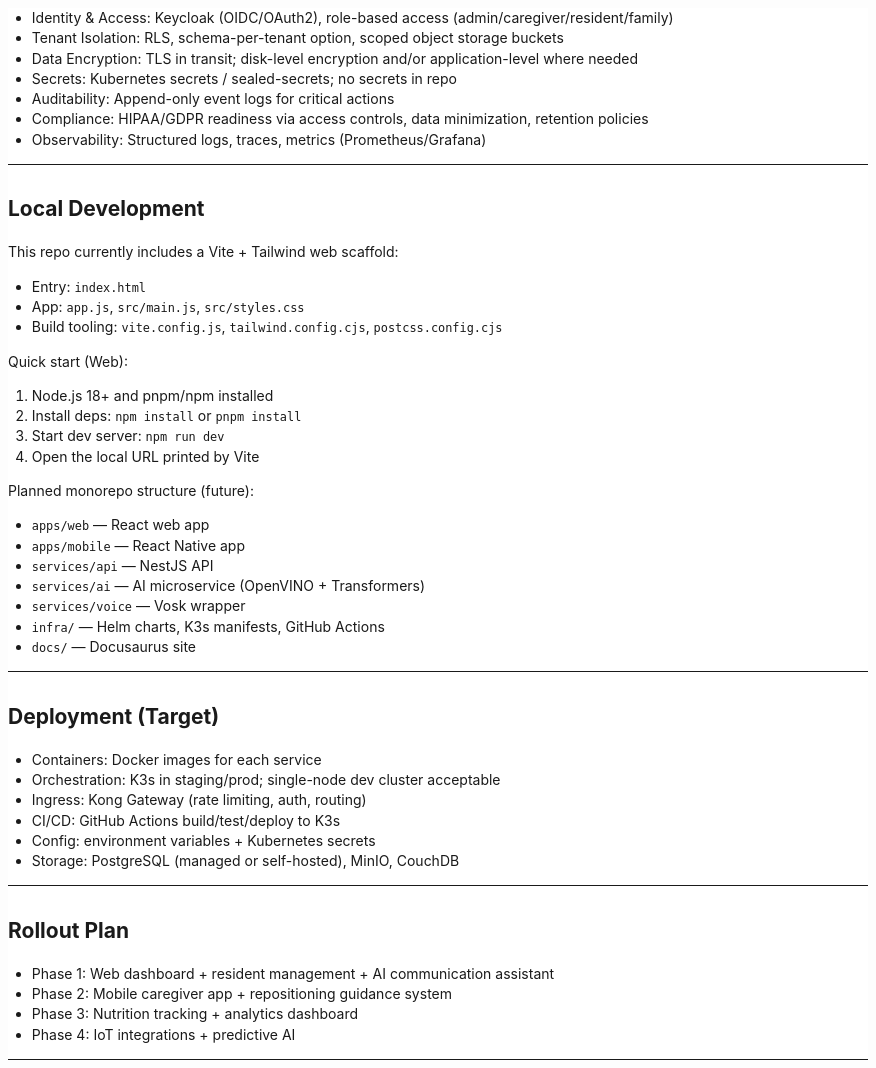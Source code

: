 - Identity & Access: Keycloak (OIDC/OAuth2), role-based access (admin/caregiver/resident/family)
- Tenant Isolation: RLS, schema-per-tenant option, scoped object storage buckets
- Data Encryption: TLS in transit; disk-level encryption and/or application-level where needed
- Secrets: Kubernetes secrets / sealed-secrets; no secrets in repo
- Auditability: Append-only event logs for critical actions
- Compliance: HIPAA/GDPR readiness via access controls, data minimization, retention policies
- Observability: Structured logs, traces, metrics (Prometheus/Grafana)

---

## Local Development

This repo currently includes a Vite + Tailwind web scaffold:
- Entry: `index.html`
- App: `app.js`, `src/main.js`, `src/styles.css`
- Build tooling: `vite.config.js`, `tailwind.config.cjs`, `postcss.config.cjs`

Quick start (Web):
1) Node.js 18+ and pnpm/npm installed
2) Install deps: `npm install` or `pnpm install`
3) Start dev server: `npm run dev`
4) Open the local URL printed by Vite

Planned monorepo structure (future):
- `apps/web` — React web app
- `apps/mobile` — React Native app
- `services/api` — NestJS API
- `services/ai` — AI microservice (OpenVINO + Transformers)
- `services/voice` — Vosk wrapper
- `infra/` — Helm charts, K3s manifests, GitHub Actions
- `docs/` — Docusaurus site

---

## Deployment (Target)

- Containers: Docker images for each service
- Orchestration: K3s in staging/prod; single-node dev cluster acceptable
- Ingress: Kong Gateway (rate limiting, auth, routing)
- CI/CD: GitHub Actions build/test/deploy to K3s
- Config: environment variables + Kubernetes secrets
- Storage: PostgreSQL (managed or self-hosted), MinIO, CouchDB

---

## Rollout Plan

- Phase 1: Web dashboard + resident management + AI communication assistant
- Phase 2: Mobile caregiver app + repositioning guidance system
- Phase 3: Nutrition tracking + analytics dashboard
- Phase 4: IoT integrations + predictive AI

---
